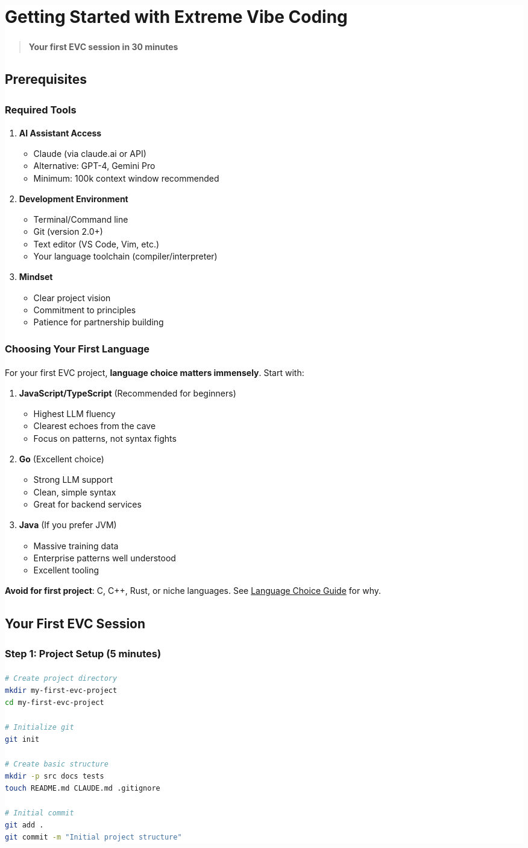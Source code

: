 # Getting Started with Extreme Vibe Coding

> **Your first EVC session in 30 minutes**

## Prerequisites

### Required Tools
1. **AI Assistant Access**
   - Claude (via claude.ai or API)
   - Alternative: GPT-4, Gemini Pro
   - Minimum: 100k context window recommended

2. **Development Environment**
   - Terminal/Command line
   - Git (version 2.0+)
   - Text editor (VS Code, Vim, etc.)
   - Your language toolchain (compiler/interpreter)

3. **Mindset**
   - Clear project vision
   - Commitment to principles
   - Patience for partnership building

### Choosing Your First Language

For your first EVC project, **language choice matters immensely**. Start with:

1. **JavaScript/TypeScript** (Recommended for beginners)
   - Highest LLM fluency
   - Clearest echoes from the cave
   - Focus on patterns, not syntax fights

2. **Go** (Excellent choice)
   - Strong LLM support
   - Clean, simple syntax
   - Great for backend services

3. **Java** (If you prefer JVM)
   - Massive training data
   - Enterprise patterns well understood
   - Excellent tooling

**Avoid for first project**: C, C++, Rust, or niche languages. See [Language Choice Guide](language-choice.md) for why.

## Your First EVC Session

### Step 1: Project Setup (5 minutes)

```bash
# Create project directory
mkdir my-first-evc-project
cd my-first-evc-project

# Initialize git
git init

# Create basic structure
mkdir -p src docs tests
touch README.md CLAUDE.md .gitignore

# Initial commit
git add .
git commit -m "Initial project structure"
```